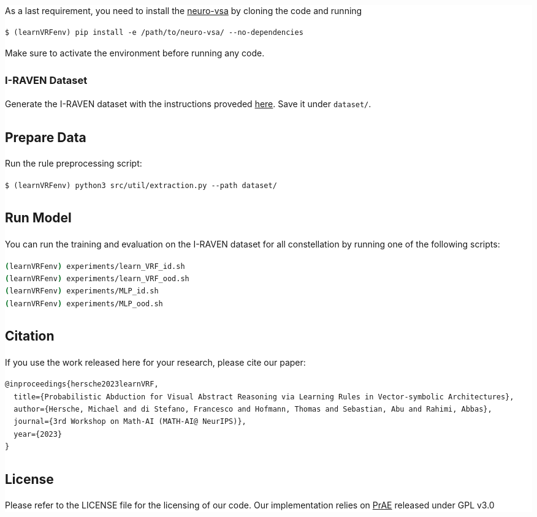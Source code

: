 As a last requirement, you need to install the [neuro-vsa](https://github.ibm.com/her-zurich/neuro-vsa) by cloning the code and running

```
$ (learnVRFenv) pip install -e /path/to/neuro-vsa/ --no-dependencies
```

Make sure to activate the environment before running any code. 

### I-RAVEN Dataset

Generate the I-RAVEN dataset with the instructions proveded [here](https://github.com/husheng12345/SRAN). Save it under  `dataset/`.

## Prepare Data

Run the rule preprocessing script:
```
$ (learnVRFenv) python3 src/util/extraction.py --path dataset/
```

## Run Model
You can run the training and evaluation on the I-RAVEN dataset for all constellation by running one of the following scripts:  

```bash
(learnVRFenv) experiments/learn_VRF_id.sh
(learnVRFenv) experiments/learn_VRF_ood.sh
(learnVRFenv) experiments/MLP_id.sh
(learnVRFenv) experiments/MLP_ood.sh
```

## Citation

If you use the work released here for your research, please cite our paper:
```
@inproceedings{hersche2023learnVRF,
  title={Probabilistic Abduction for Visual Abstract Reasoning via Learning Rules in Vector-symbolic Architectures},
  author={Hersche, Michael and di Stefano, Francesco and Hofmann, Thomas and Sebastian, Abu and Rahimi, Abbas},
  journal={3rd Workshop on Math-AI (MATH-AI@ NeurIPS)},
  year={2023}
}
```


## License
Please refer to the LICENSE file for the licensing of our code. Our implementation relies on [PrAE](https://github.com/WellyZhang/PrAE) released under GPL v3.0